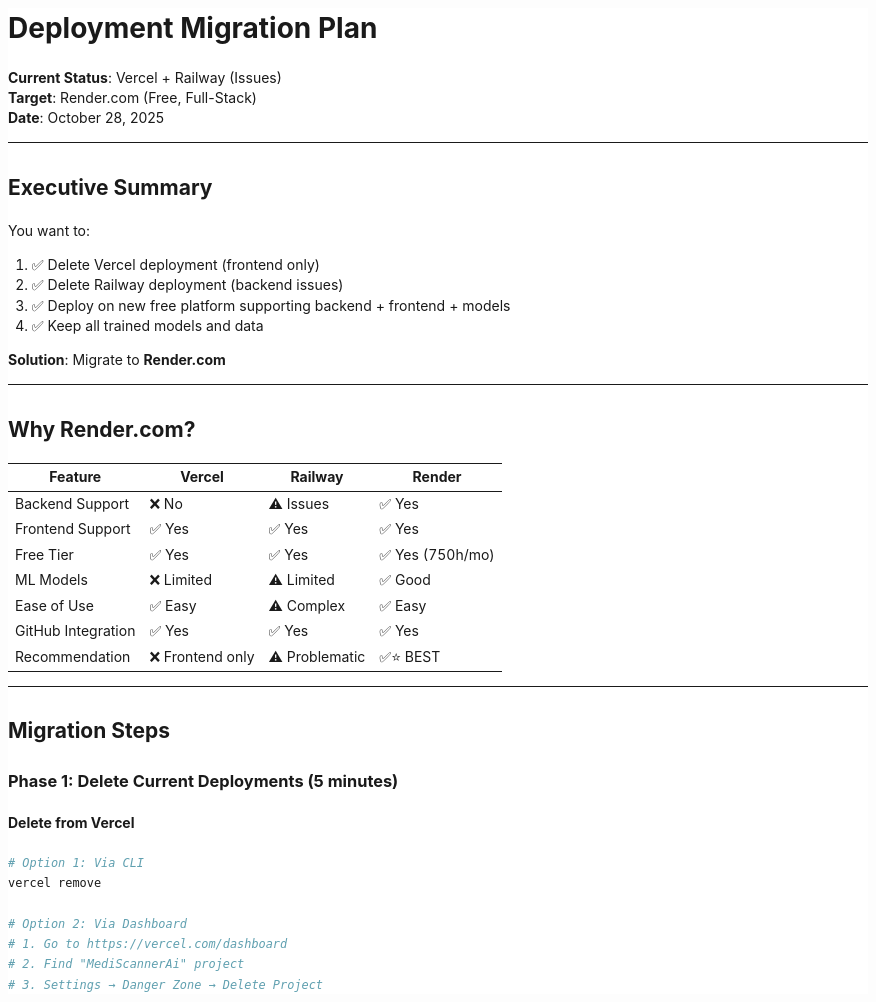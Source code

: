 # Deployment Migration Plan

**Current Status**: Vercel + Railway (Issues)  
**Target**: Render.com (Free, Full-Stack)  
**Date**: October 28, 2025

---

## Executive Summary

You want to:
1. ✅ Delete Vercel deployment (frontend only)
2. ✅ Delete Railway deployment (backend issues)
3. ✅ Deploy on new free platform supporting backend + frontend + models
4. ✅ Keep all trained models and data

**Solution**: Migrate to **Render.com**

---

## Why Render.com?

| Feature | Vercel | Railway | Render |
|---------|--------|---------|--------|
| Backend Support | ❌ No | ⚠️ Issues | ✅ Yes |
| Frontend Support | ✅ Yes | ✅ Yes | ✅ Yes |
| Free Tier | ✅ Yes | ✅ Yes | ✅ Yes (750h/mo) |
| ML Models | ❌ Limited | ⚠️ Limited | ✅ Good |
| Ease of Use | ✅ Easy | ⚠️ Complex | ✅ Easy |
| GitHub Integration | ✅ Yes | ✅ Yes | ✅ Yes |
| Recommendation | ❌ Frontend only | ⚠️ Problematic | ✅⭐ BEST |

---

## Migration Steps

### Phase 1: Delete Current Deployments (5 minutes)

#### Delete from Vercel
```bash
# Option 1: Via CLI
vercel remove

# Option 2: Via Dashboard
# 1. Go to https://vercel.com/dashboard
# 2. Find "MediScannerAi" project
# 3. Settings → Danger Zone → Delete Project
```
